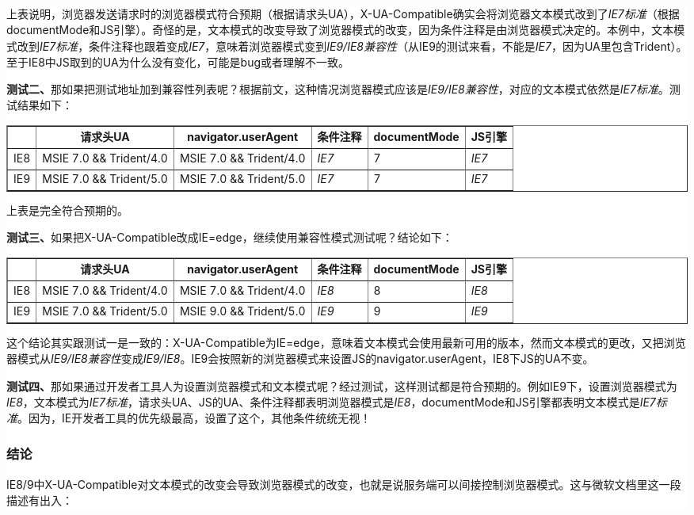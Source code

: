 </tbody>
</table>
<p>上表说明，浏览器发送请求时的浏览器模式符合预期（根据请求头UA），X-UA-Compatible确实会将浏览器文本模式改到了<em>IE7标准</em>（根据documentMode和JS引擎）。奇怪的是，文本模式的改变导致了浏览器模式的改变，因为条件注释是由浏览器模式决定的。本例中，文本模式改到<em>IE7标准</em>，条件注释也跟着变成<em>IE7</em>，意味着浏览器模式变到<em>IE9/IE8兼容性</em>（从IE9的测试来看，不能是<em>IE7</em>，因为UA里包含Trident）。至于IE8中JS取到的UA为什么没有变化，可能是bug或者理解不一致。</p>
<p><strong>测试二、</strong>那如果把测试地址加到兼容性列表呢？根据前文，这种情况浏览器模式应该是<em>IE9/IE8兼容性</em>，对应的文本模式依然是<em>IE7标准</em>。测试结果如下：</p>
<table border="1">
<tbody>
<tr><th>&nbsp;</th><th>请求头UA</th><th>navigator.userAgent</th><th>条件注释</th><th>documentMode</th><th>JS引擎</th></tr>
<tr>
<td>IE8</td>
<td>MSIE 7.0 && Trident/4.0</td>
<td>MSIE 7.0 && Trident/4.0</td>
<td><em>IE7</em></td>
<td>7</td>
<td><em>IE7</em></td>
</tr>
<tr>
<td>IE9</td>
<td>MSIE 7.0 && Trident/5.0</td>
<td>MSIE 7.0 && Trident/5.0</td>
<td><em>IE7</em></td>
<td>7</td>
<td><em>IE7</em></td>
</tr>
</tbody>
</table>
<p>上表是完全符合预期的。</p>
<p><strong>测试三、</strong>如果把X-UA-Compatible改成IE=edge，继续使用兼容性模式测试呢？结论如下：</p>
<table border="1">
<tbody>
<tr><th>&nbsp;</th><th>请求头UA</th><th>navigator.userAgent</th><th>条件注释</th><th>documentMode</th><th>JS引擎</th></tr>
<tr>
<td>IE8</td>
<td>MSIE 7.0 && Trident/4.0</td>
<td>MSIE 7.0 && Trident/4.0</td>
<td><em>IE8</em></td>
<td>8</td>
<td><em>IE8</em></td>
</tr>
<tr>
<td>IE9</td>
<td>MSIE 7.0 && Trident/5.0</td>
<td>MSIE 9.0 && Trident/5.0</td>
<td><em>IE9</em></td>
<td>9</td>
<td><em>IE9</em></td>
</tr>
</tbody>
</table>
<p>这个结论其实跟测试一是一致的：X-UA-Compatible为IE=edge，意味着文本模式会使用最新可用的版本，然而文本模式的更改，又把浏览器模式从<em>IE9/IE8兼容性</em>变成<em>IE9/IE8</em>。IE9会按照新的浏览器模式来设置JS的navigator.userAgent，IE8下JS的UA不变。</p>
<p><strong>测试四、</strong>那如果通过开发者工具人为设置浏览器模式和文本模式呢？经过测试，这样测试都是符合预期的。例如IE9下，设置浏览器模式为<em>IE8</em>，文本模式为<em>IE7标准</em>，请求头UA、JS的UA、条件注释都表明浏览器模式是<em>IE8</em>，documentMode和JS引擎都表明文本模式是<em>IE7标准</em>。因为，IE开发者工具的优先级最高，设置了这个，其他条件统统无视！</p>
<h3>结论</h3>
<p>IE8/9中X-UA-Compatible对文本模式的改变会导致浏览器模式的改变，也就是说服务端可以间接控制浏览器模式。这与微软文档里这一段描述有出入：</p>
<blockquote>
